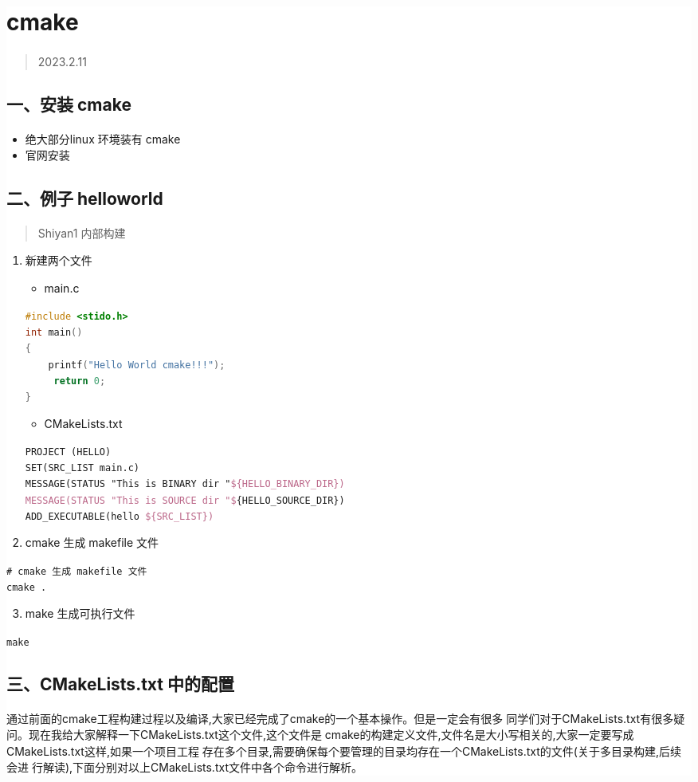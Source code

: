 # cmake

> 2023.2.11

## 一、安装 cmake

- 绝大部分linux 环境装有 cmake
- 官网安装

## 二、例子 helloworld 

> Shiyan1 内部构建

1. 新建两个文件

   - main.c

   ``` c++
   #include <stido.h>
   int main()
   {
       printf("Hello World cmake!!!");
   		return 0; 
   }
   ```

   - CMakeLists.txt

   ```tex
   PROJECT (HELLO)
   SET(SRC_LIST main.c)
   MESSAGE(STATUS "This is BINARY dir "${HELLO_BINARY_DIR})
   MESSAGE(STATUS "This is SOURCE dir "${HELLO_SOURCE_DIR})
   ADD_EXECUTABLE(hello ${SRC_LIST})
   ```

2. cmake 生成 makefile 文件

```shell
# cmake 生成 makefile 文件
cmake .
```

3. make 生成可执行文件

```shell
make
```

## 三、CMakeLists.txt 中的配置

通过前面的cmake工程构建过程以及编译,大家已经完成了cmake的一个基本操作。但是一定会有很多 同学们对于CMakeLists.txt有很多疑问。现在我给大家解释一下CMakeLists.txt这个文件,这个文件是 cmake的构建定义文件,文件名是大小写相关的,大家一定要写成CMakeLists.txt这样,如果一个项目工程 存在多个目录,需要确保每个要管理的目录均存在一个CMakeLists.txt的文件(关于多目录构建,后续会进 行解读),下面分别对以上CMakeLists.txt文件中各个命令进行解析。 
